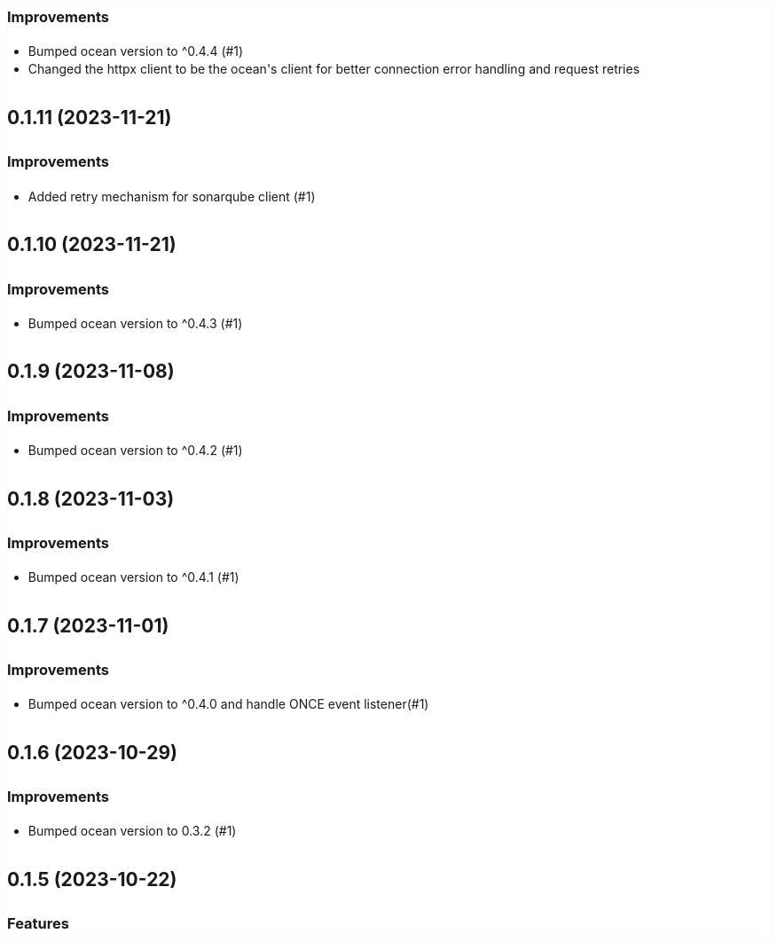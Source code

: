 ### Improvements

- Bumped ocean version to ^0.4.4 (#1)
- Changed the httpx client to be the ocean's client for better connection error handling and request retries


## 0.1.11 (2023-11-21)

### Improvements

- Added retry mechanism for sonarqube client (#1)

## 0.1.10 (2023-11-21)

### Improvements

- Bumped ocean version to ^0.4.3 (#1)


## 0.1.9 (2023-11-08)

### Improvements

- Bumped ocean version to ^0.4.2 (#1)


## 0.1.8 (2023-11-03)

### Improvements

- Bumped ocean version to ^0.4.1 (#1)


## 0.1.7 (2023-11-01)

### Improvements

- Bumped ocean version to ^0.4.0 and handle ONCE event listener(#1)


## 0.1.6 (2023-10-29)

### Improvements

- Bumped ocean version to 0.3.2 (#1)


## 0.1.5 (2023-10-22)

### Features
